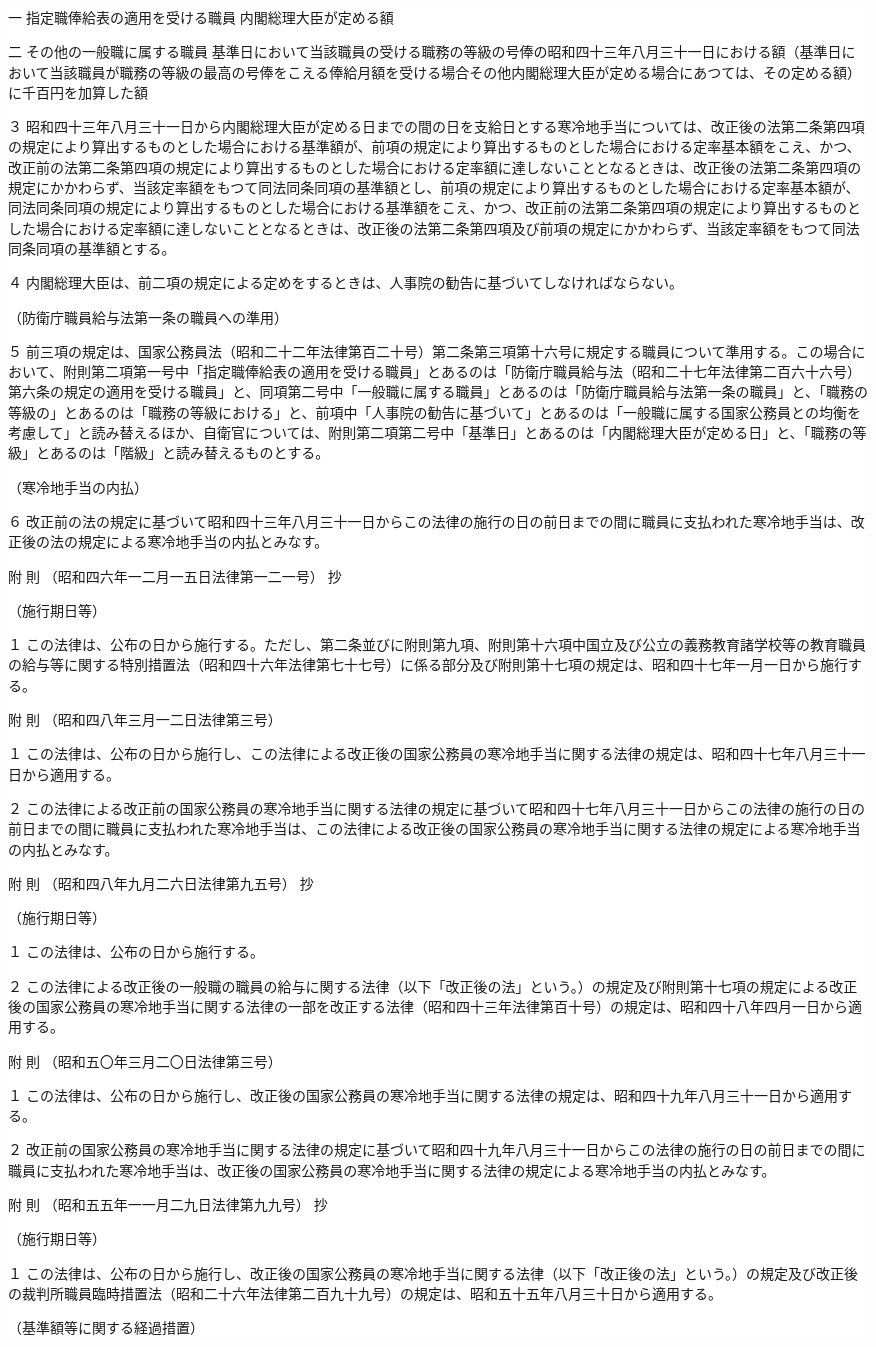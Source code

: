 一 指定職俸給表の適用を受ける職員 内閣総理大臣が定める額

二 その他の一般職に属する職員 基準日において当該職員の受ける職務の等級の号俸の昭和四十三年八月三十一日における額（基準日において当該職員が職務の等級の最高の号俸をこえる俸給月額を受ける場合その他内閣総理大臣が定める場合にあつては、その定める額）に千百円を加算した額

３ 昭和四十三年八月三十一日から内閣総理大臣が定める日までの間の日を支給日とする寒冷地手当については、改正後の法第二条第四項の規定により算出するものとした場合における基準額が、前項の規定により算出するものとした場合における定率基本額をこえ、かつ、改正前の法第二条第四項の規定により算出するものとした場合における定率額に達しないこととなるときは、改正後の法第二条第四項の規定にかかわらず、当該定率額をもつて同法同条同項の基準額とし、前項の規定により算出するものとした場合における定率基本額が、同法同条同項の規定により算出するものとした場合における基準額をこえ、かつ、改正前の法第二条第四項の規定により算出するものとした場合における定率額に達しないこととなるときは、改正後の法第二条第四項及び前項の規定にかかわらず、当該定率額をもつて同法同条同項の基準額とする。

４ 内閣総理大臣は、前二項の規定による定めをするときは、人事院の勧告に基づいてしなければならない。

（防衛庁職員給与法第一条の職員への準用）

５ 前三項の規定は、国家公務員法（昭和二十二年法律第百二十号）第二条第三項第十六号に規定する職員について準用する。この場合において、附則第二項第一号中「指定職俸給表の適用を受ける職員」とあるのは「防衛庁職員給与法（昭和二十七年法律第二百六十六号）第六条の規定の適用を受ける職員」と、同項第二号中「一般職に属する職員」とあるのは「防衛庁職員給与法第一条の職員」と、「職務の等級の」とあるのは「職務の等級における」と、前項中「人事院の勧告に基づいて」とあるのは「一般職に属する国家公務員との均衡を考慮して」と読み替えるほか、自衛官については、附則第二項第二号中「基準日」とあるのは「内閣総理大臣が定める日」と、「職務の等級」とあるのは「階級」と読み替えるものとする。

（寒冷地手当の内払）

６ 改正前の法の規定に基づいて昭和四十三年八月三十一日からこの法律の施行の日の前日までの間に職員に支払われた寒冷地手当は、改正後の法の規定による寒冷地手当の内払とみなす。

附 則 （昭和四六年一二月一五日法律第一二一号） 抄

（施行期日等）

１ この法律は、公布の日から施行する。ただし、第二条並びに附則第九項、附則第十六項中国立及び公立の義務教育諸学校等の教育職員の給与等に関する特別措置法（昭和四十六年法律第七十七号）に係る部分及び附則第十七項の規定は、昭和四十七年一月一日から施行する。

附 則 （昭和四八年三月一二日法律第三号）

１ この法律は、公布の日から施行し、この法律による改正後の国家公務員の寒冷地手当に関する法律の規定は、昭和四十七年八月三十一日から適用する。

２ この法律による改正前の国家公務員の寒冷地手当に関する法律の規定に基づいて昭和四十七年八月三十一日からこの法律の施行の日の前日までの間に職員に支払われた寒冷地手当は、この法律による改正後の国家公務員の寒冷地手当に関する法律の規定による寒冷地手当の内払とみなす。

附 則 （昭和四八年九月二六日法律第九五号） 抄

（施行期日等）

１ この法律は、公布の日から施行する。

２ この法律による改正後の一般職の職員の給与に関する法律（以下「改正後の法」という。）の規定及び附則第十七項の規定による改正後の国家公務員の寒冷地手当に関する法律の一部を改正する法律（昭和四十三年法律第百十号）の規定は、昭和四十八年四月一日から適用する。

附 則 （昭和五〇年三月二〇日法律第三号）

１ この法律は、公布の日から施行し、改正後の国家公務員の寒冷地手当に関する法律の規定は、昭和四十九年八月三十一日から適用する。

２ 改正前の国家公務員の寒冷地手当に関する法律の規定に基づいて昭和四十九年八月三十一日からこの法律の施行の日の前日までの間に職員に支払われた寒冷地手当は、改正後の国家公務員の寒冷地手当に関する法律の規定による寒冷地手当の内払とみなす。

附 則 （昭和五五年一一月二九日法律第九九号） 抄

（施行期日等）

１ この法律は、公布の日から施行し、改正後の国家公務員の寒冷地手当に関する法律（以下「改正後の法」という。）の規定及び改正後の裁判所職員臨時措置法（昭和二十六年法律第二百九十九号）の規定は、昭和五十五年八月三十日から適用する。

（基準額等に関する経過措置）
